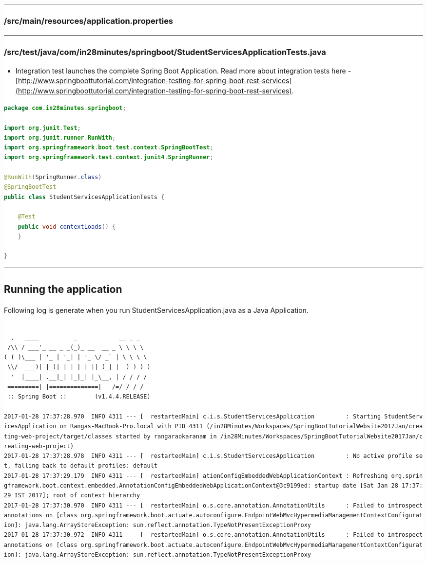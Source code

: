 
---

### /src/main/resources/application.properties

```
```
---

### /src/test/java/com/in28minutes/springboot/StudentServicesApplicationTests.java
- Integration test launches the complete Spring Boot Application. Read more about integration tests here - [http://www.springboottutorial.com/integration-testing-for-spring-boot-rest-services](http://www.springboottutorial.com/integration-testing-for-spring-boot-rest-services).

```java
package com.in28minutes.springboot;

import org.junit.Test;
import org.junit.runner.RunWith;
import org.springframework.boot.test.context.SpringBootTest;
import org.springframework.test.context.junit4.SpringRunner;

@RunWith(SpringRunner.class)
@SpringBootTest
public class StudentServicesApplicationTests {

	@Test
	public void contextLoads() {
	}

}
```
---

## Running the application
Following log is generate when you run StudentServicesApplication.java as a Java Application.

```

  .   ____          _            __ _ _
 /\\ / ___'_ __ _ _(_)_ __  __ _ \ \ \ \
( ( )\___ | '_ | '_| | '_ \/ _` | \ \ \ \
 \\/  ___)| |_)| | | | | || (_| |  ) ) ) )
  '  |____| .__|_| |_|_| |_\__, | / / / /
 =========|_|==============|___/=/_/_/_/
 :: Spring Boot ::        (v1.4.4.RELEASE)

2017-01-28 17:37:28.970  INFO 4311 --- [  restartedMain] c.i.s.StudentServicesApplication         : Starting StudentServicesApplication on Rangas-MacBook-Pro.local with PID 4311 (/in28Minutes/Workspaces/SpringBootTutorialWebsite2017Jan/creating-web-project/target/classes started by rangaraokaranam in /in28Minutes/Workspaces/SpringBootTutorialWebsite2017Jan/creating-web-project)
2017-01-28 17:37:28.978  INFO 4311 --- [  restartedMain] c.i.s.StudentServicesApplication         : No active profile set, falling back to default profiles: default
2017-01-28 17:37:29.179  INFO 4311 --- [  restartedMain] ationConfigEmbeddedWebApplicationContext : Refreshing org.springframework.boot.context.embedded.AnnotationConfigEmbeddedWebApplicationContext@3c9199ed: startup date [Sat Jan 28 17:37:29 IST 2017]; root of context hierarchy
2017-01-28 17:37:30.970  INFO 4311 --- [  restartedMain] o.s.core.annotation.AnnotationUtils      : Failed to introspect annotations on [class org.springframework.boot.actuate.autoconfigure.EndpointWebMvcHypermediaManagementContextConfiguration]: java.lang.ArrayStoreException: sun.reflect.annotation.TypeNotPresentExceptionProxy
2017-01-28 17:37:30.972  INFO 4311 --- [  restartedMain] o.s.core.annotation.AnnotationUtils      : Failed to introspect annotations on [class org.springframework.boot.actuate.autoconfigure.EndpointWebMvcHypermediaManagementContextConfiguration]: java.lang.ArrayStoreException: sun.reflect.annotation.TypeNotPresentExceptionProxy
```